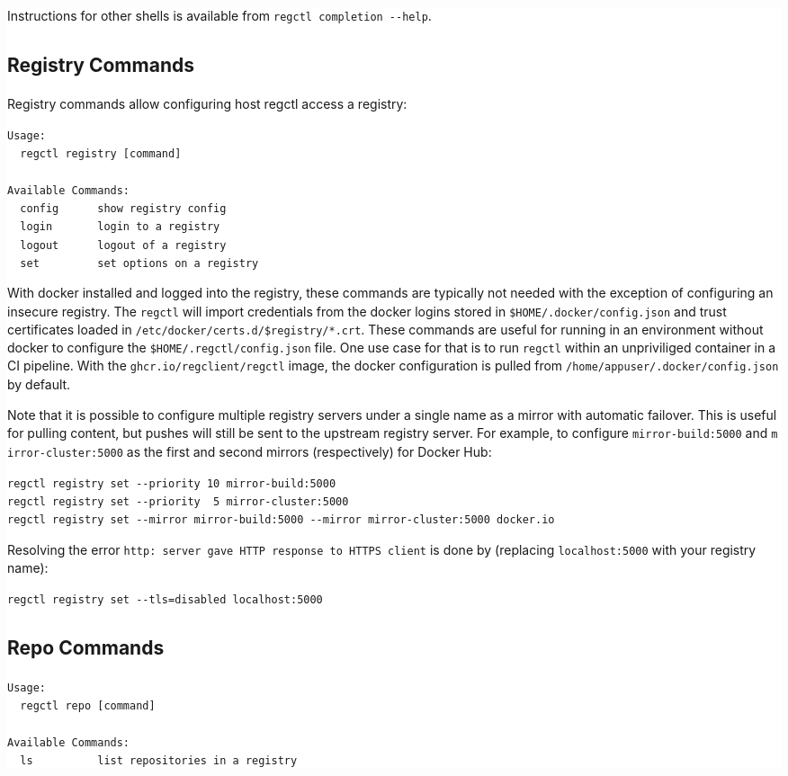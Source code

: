 Instructions for other shells is available from `regctl completion --help`.

## Registry Commands

Registry commands allow configuring host regctl access a registry:

```text
Usage:
  regctl registry [command]

Available Commands:
  config      show registry config
  login       login to a registry
  logout      logout of a registry
  set         set options on a registry
```

With docker installed and logged into the registry, these commands are typically not needed with the exception of configuring an insecure registry.
The `regctl` will import credentials from the docker logins stored in `$HOME/.docker/config.json` and trust certificates loaded in `/etc/docker/certs.d/$registry/*.crt`.
These commands are useful for running in an environment without docker to configure the `$HOME/.regctl/config.json` file.
One use case for that is to run `regctl` within an unpriviliged container in a CI pipeline.
With the `ghcr.io/regclient/regctl` image, the docker configuration is pulled from `/home/appuser/.docker/config.json` by default.

Note that it is possible to configure multiple registry servers under a single name as a mirror with automatic failover.
This is useful for pulling content, but pushes will still be sent to the upstream registry server.
For example, to configure `mirror-build:5000` and `mirror-cluster:5000` as the first and second mirrors (respectively) for Docker Hub:

```text
regctl registry set --priority 10 mirror-build:5000
regctl registry set --priority  5 mirror-cluster:5000
regctl registry set --mirror mirror-build:5000 --mirror mirror-cluster:5000 docker.io
```

Resolving the error `http: server gave HTTP response to HTTPS client` is done by (replacing `localhost:5000` with your registry name):

```text
regctl registry set --tls=disabled localhost:5000
```

## Repo Commands

```text
Usage:
  regctl repo [command]

Available Commands:
  ls          list repositories in a registry
```
